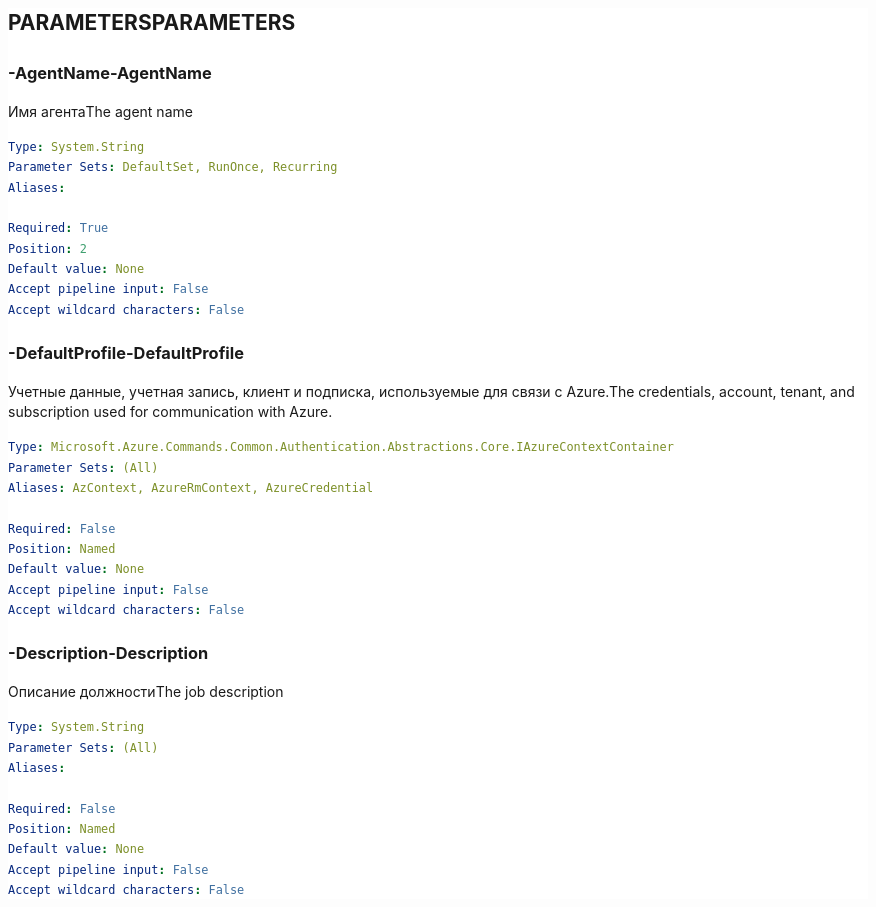 ## <span data-ttu-id="2352c-122">PARAMETERS</span><span class="sxs-lookup"><span data-stu-id="2352c-122">PARAMETERS</span></span>

### <span data-ttu-id="2352c-123">-AgentName</span><span class="sxs-lookup"><span data-stu-id="2352c-123">-AgentName</span></span>
<span data-ttu-id="2352c-124">Имя агента</span><span class="sxs-lookup"><span data-stu-id="2352c-124">The agent name</span></span>

```yaml
Type: System.String
Parameter Sets: DefaultSet, RunOnce, Recurring
Aliases:

Required: True
Position: 2
Default value: None
Accept pipeline input: False
Accept wildcard characters: False
```

### <span data-ttu-id="2352c-125">-DefaultProfile</span><span class="sxs-lookup"><span data-stu-id="2352c-125">-DefaultProfile</span></span>
<span data-ttu-id="2352c-126">Учетные данные, учетная запись, клиент и подписка, используемые для связи с Azure.</span><span class="sxs-lookup"><span data-stu-id="2352c-126">The credentials, account, tenant, and subscription used for communication with Azure.</span></span>

```yaml
Type: Microsoft.Azure.Commands.Common.Authentication.Abstractions.Core.IAzureContextContainer
Parameter Sets: (All)
Aliases: AzContext, AzureRmContext, AzureCredential

Required: False
Position: Named
Default value: None
Accept pipeline input: False
Accept wildcard characters: False
```

### <span data-ttu-id="2352c-127">-Description</span><span class="sxs-lookup"><span data-stu-id="2352c-127">-Description</span></span>
<span data-ttu-id="2352c-128">Описание должности</span><span class="sxs-lookup"><span data-stu-id="2352c-128">The job description</span></span>

```yaml
Type: System.String
Parameter Sets: (All)
Aliases:

Required: False
Position: Named
Default value: None
Accept pipeline input: False
Accept wildcard characters: False
```
